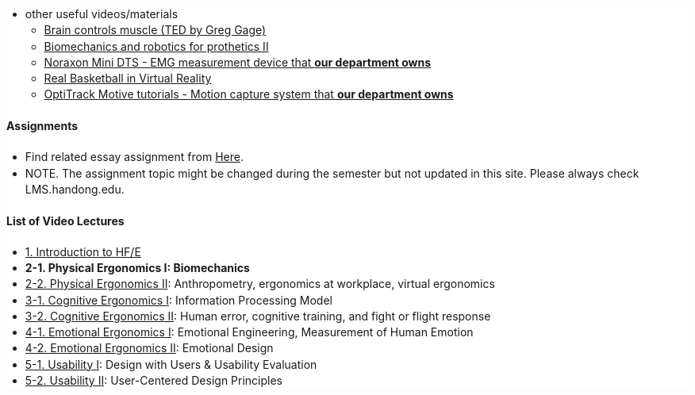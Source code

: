- other useful videos/materials
	- [Brain controls muscle (TED by Greg Gage)](https://www.youtube.com/watch?v=rSQNi5sAwuc)
	- [Biomechanics and robotics for prothetics II](https://www.youtube.com/watch?v=1gIIega50To)
	- [Noraxon Mini DTS - EMG measurement device that **our department owns**](https://www.youtube.com/watch?v=yZ_nxY91yxI)
	- [Real Basketball in Virtual Reality](https://www.youtube.com/watch?v=a32sHf7HxUM)
	- [OptiTrack Motive tutorials - Motion capture system that **our department owns**](https://www.youtube.com/watch?v=m-OKX8Gaqo0&list=PLdKrdVGpQ5OZSlQDCyYFT-iOo1Qmfzl7Z)

#### Assignments
- Find related essay assignment from [Here](HFE_Essays.md).
- NOTE. The assignment topic might be changed during the semester but not updated in this site. Please always check LMS.handong.edu.


#### List of Video Lectures
- [1. Introduction to HF/E](HFE01.md)
- **2-1. Physical Ergonomics I: Biomechanics**
- [2-2. Physical Ergonomics II](HFE02_2.md): Anthropometry, ergonomics at workplace, virtual ergonomics
- [3-1. Cognitive Ergonomics I](HFE03_1.md): Information Processing Model
- [3-2. Cognitive Ergonomics II](HFE03_2.md): Human error, cognitive training, and fight or flight response
- [4-1. Emotional Ergonomics I](HFE04_1.md): Emotional Engineering, Measurement of Human Emotion
- [4-2. Emotional Ergonomics II](HFE04_2.md): 
Emotional Design
- [5-1. Usability I](HFE05_1.md): Design with Users & Usability Evaluation
- [5-2. Usability II](HFE05_2.md): User-Centered Design Principles